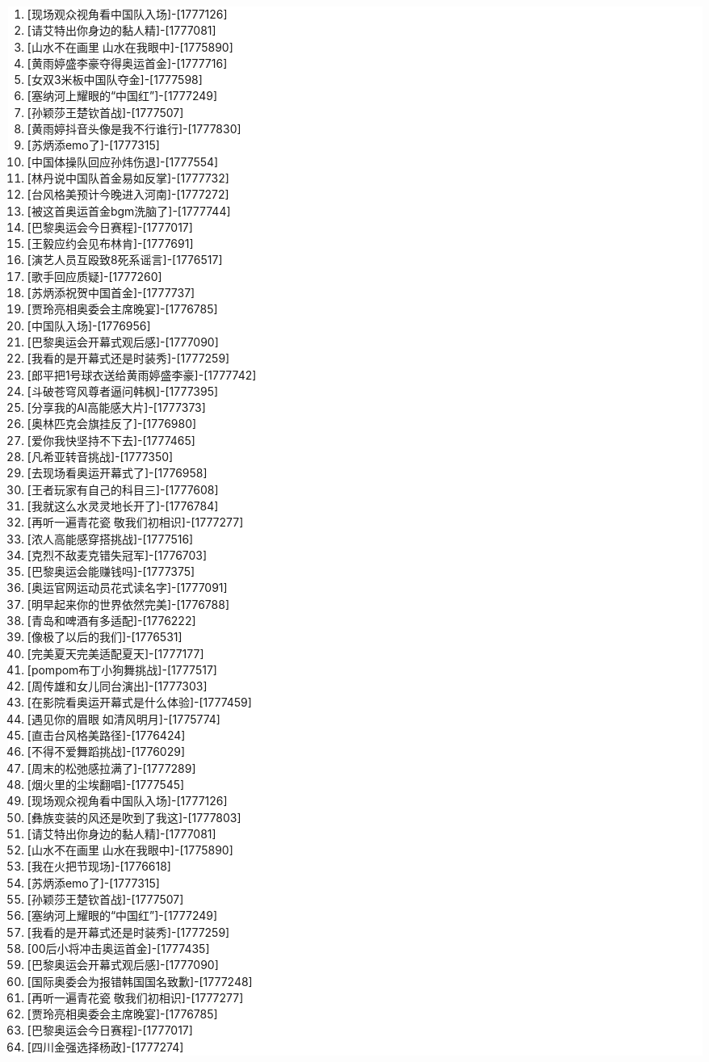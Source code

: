 1. [现场观众视角看中国队入场]-[1777126]
1. [请艾特出你身边的黏人精]-[1777081]
1. [山水不在画里 山水在我眼中]-[1775890]
1. [黄雨婷盛李豪夺得奥运首金]-[1777716]
1. [女双3米板中国队夺金]-[1777598]
1. [塞纳河上耀眼的“中国红”]-[1777249]
1. [孙颖莎王楚钦首战]-[1777507]
1. [黄雨婷抖音头像是我不行谁行]-[1777830]
1. [苏炳添emo了]-[1777315]
1. [中国体操队回应孙炜伤退]-[1777554]
1. [林丹说中国队首金易如反掌]-[1777732]
1. [台风格美预计今晚进入河南]-[1777272]
1. [被这首奥运首金bgm洗脑了]-[1777744]
1. [巴黎奥运会今日赛程]-[1777017]
1. [王毅应约会见布林肯]-[1777691]
1. [演艺人员互殴致8死系谣言]-[1776517]
1. [歌手回应质疑]-[1777260]
1. [苏炳添祝贺中国首金]-[1777737]
1. [贾玲亮相奥委会主席晚宴]-[1776785]
1. [中国队入场]-[1776956]
1. [巴黎奥运会开幕式观后感]-[1777090]
1. [我看的是开幕式还是时装秀]-[1777259]
1. [郎平把1号球衣送给黄雨婷盛李豪]-[1777742]
1. [斗破苍穹风尊者逼问韩枫]-[1777395]
1. [分享我的AI高能感大片]-[1777373]
1. [奥林匹克会旗挂反了]-[1776980]
1. [爱你我快坚持不下去]-[1777465]
1. [凡希亚转音挑战]-[1777350]
1. [去现场看奥运开幕式了]-[1776958]
1. [王者玩家有自己的科目三]-[1777608]
1. [我就这么水灵灵地长开了]-[1776784]
1. [再听一遍青花瓷 敬我们初相识]-[1777277]
1. [浓人高能感穿搭挑战]-[1777516]
1. [克烈不敌麦克错失冠军]-[1776703]
1. [巴黎奥运会能赚钱吗]-[1777375]
1. [奥运官网运动员花式读名字]-[1777091]
1. [明早起来你的世界依然完美]-[1776788]
1. [青岛和啤酒有多适配]-[1776222]
1. [像极了以后的我们]-[1776531]
1. [完美夏天完美适配夏天]-[1777177]
1. [pompom布丁小狗舞挑战]-[1777517]
1. [周传雄和女儿同台演出]-[1777303]
1. [在影院看奥运开幕式是什么体验]-[1777459]
1. [遇见你的眉眼 如清风明月]-[1775774]
1. [直击台风格美路径]-[1776424]
1. [不得不爱舞蹈挑战]-[1776029]
1. [周末的松弛感拉满了]-[1777289]
1. [烟火里的尘埃翻唱]-[1777545]
1. [现场观众视角看中国队入场]-[1777126]
1. [彝族变装的风还是吹到了我这]-[1777803]
1. [请艾特出你身边的黏人精]-[1777081]
1. [山水不在画里 山水在我眼中]-[1775890]
1. [我在火把节现场]-[1776618]
1. [苏炳添emo了]-[1777315]
1. [孙颖莎王楚钦首战]-[1777507]
1. [塞纳河上耀眼的“中国红”]-[1777249]
1. [我看的是开幕式还是时装秀]-[1777259]
1. [00后小将冲击奥运首金]-[1777435]
1. [巴黎奥运会开幕式观后感]-[1777090]
1. [国际奥委会为报错韩国国名致歉]-[1777248]
1. [再听一遍青花瓷 敬我们初相识]-[1777277]
1. [贾玲亮相奥委会主席晚宴]-[1776785]
1. [巴黎奥运会今日赛程]-[1777017]
1. [四川金强选择杨政]-[1777274]